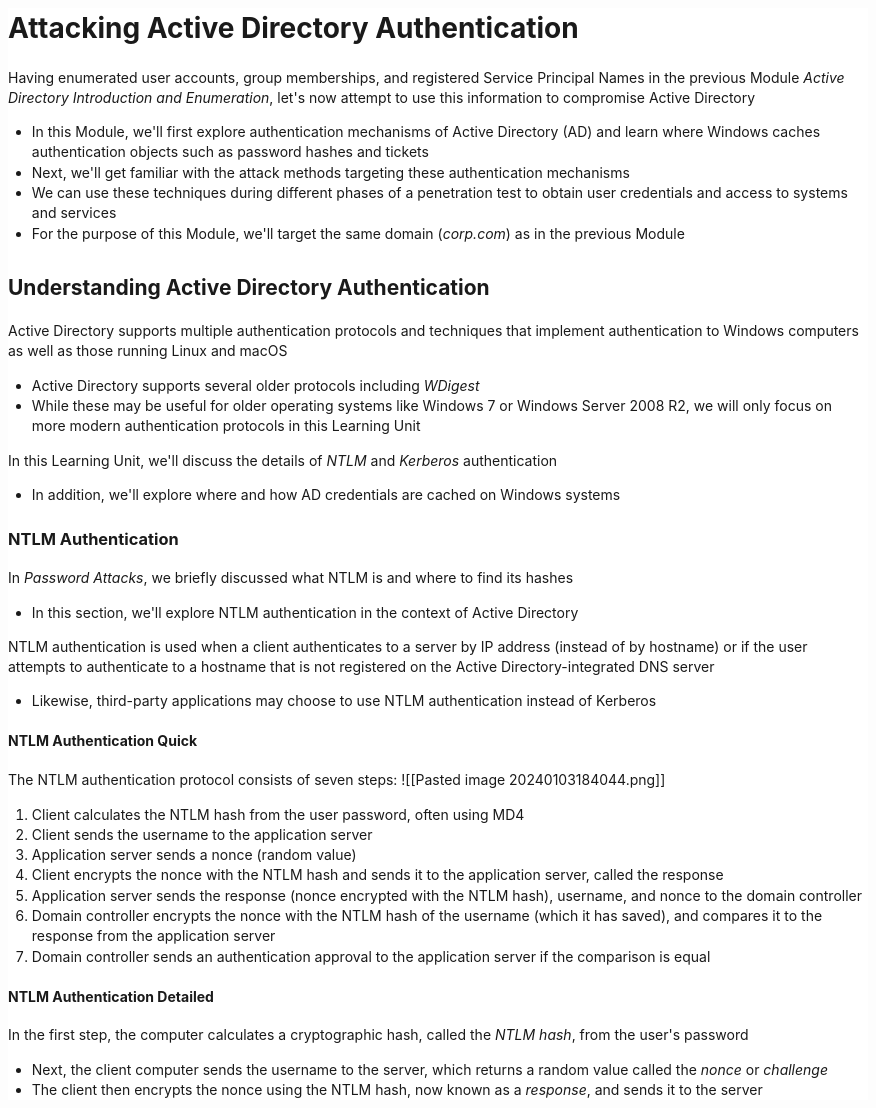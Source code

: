 # Attacking Active Directory Authentication
Having enumerated user accounts, group memberships, and registered Service Principal Names in the previous Module _Active Directory Introduction and Enumeration_, let's now attempt to use this information to compromise Active Directory
+ In this Module, we'll first explore authentication mechanisms of Active Directory (AD) and learn where Windows caches authentication objects such as password hashes and tickets
+ Next, we'll get familiar with the attack methods targeting these authentication mechanisms
+ We can use these techniques during different phases of a penetration test to obtain user credentials and access to systems and services
+ For the purpose of this Module, we'll target the same domain (_corp.com_) as in the previous Module

## Understanding Active Directory Authentication
Active Directory supports multiple authentication protocols and techniques that implement authentication to Windows computers as well as those running Linux and macOS
+ Active Directory supports several older protocols including _WDigest_
+ While these may be useful for older operating systems like Windows 7 or Windows Server 2008 R2, we will only focus on more modern authentication protocols in this Learning Unit

In this Learning Unit, we'll discuss the details of _NTLM_ and _Kerberos_ authentication
+ In addition, we'll explore where and how AD credentials are cached on Windows systems

### NTLM Authentication
In _Password Attacks_, we briefly discussed what NTLM is and where to find its hashes
+ In this section, we'll explore NTLM authentication in the context of Active Directory

NTLM authentication is used when a client authenticates to a server by IP address (instead of by hostname) or if the user attempts to authenticate to a hostname that is not registered on the Active Directory-integrated DNS server
+ Likewise, third-party applications may choose to use NTLM authentication instead of Kerberos

#### NTLM Authentication Quick 
The NTLM authentication protocol consists of seven steps:
![[Pasted image 20240103184044.png]]
1. Client calculates the NTLM hash from the user password, often using MD4
2. Client sends the username to the application server 
3. Application server sends a nonce (random value)
4. Client encrypts the nonce with the NTLM hash and sends it to the application server, called the response 
5. Application server sends the response (nonce encrypted with the NTLM hash), username, and nonce to the domain controller
6. Domain controller encrypts the nonce with the NTLM hash of the username (which it has saved), and compares it to the response from the application server
7. Domain controller sends an authentication approval to the application server if the comparison is equal 

#### NTLM Authentication Detailed 
In the first step, the computer calculates a cryptographic hash, called the _NTLM hash_, from the user's password
+ Next, the client computer sends the username to the server, which returns a random value called the _nonce_ or _challenge_ 
+ The client then encrypts the nonce using the NTLM hash, now known as a _response_, and sends it to the server
